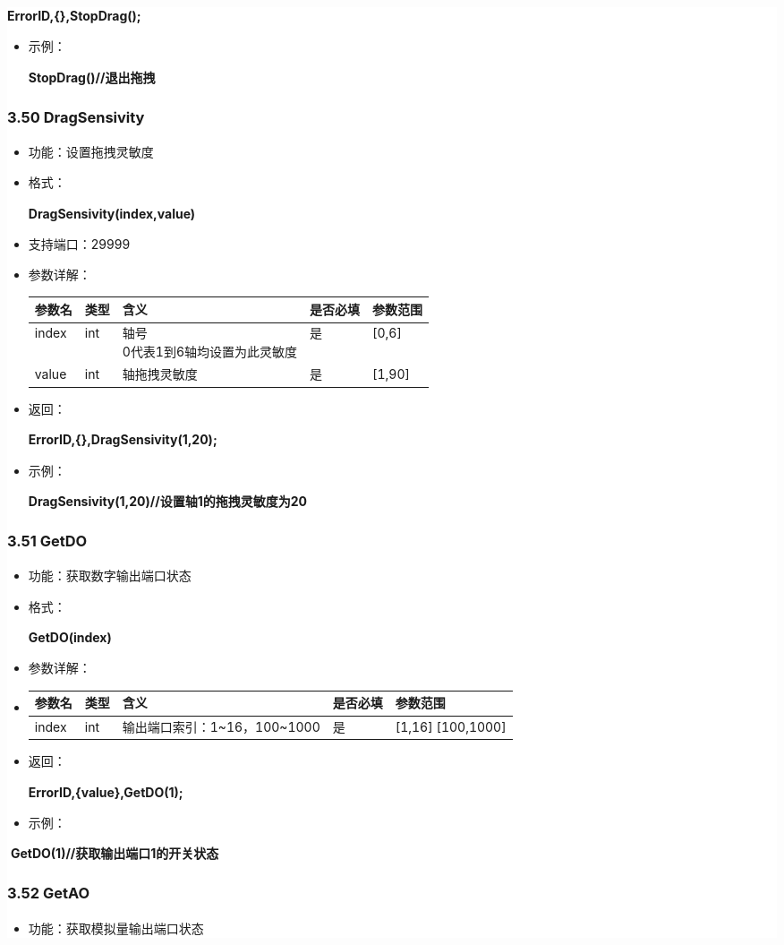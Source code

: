   **ErrorID,{},StopDrag();**

- 示例：

  **StopDrag()//退出拖拽**



### 3.50 DragSensivity

- 功能：设置拖拽灵敏度

- 格式：

  **DragSensivity(index,value)**

- 支持端口：29999

- 参数详解：

  | 参数名 | 类型 | 含义                                   | 是否必填 | 参数范围 |
  | ------ | ---- | -------------------------------------- | -------- | -------- |
  | index  | int  | 轴号 <br />0代表1到6轴均设置为此灵敏度 | 是       | [0,6]    |
  | value  | int  | 轴拖拽灵敏度                           | 是       | [1,90]   |

- 返回：

  **ErrorID,{},DragSensivity(1,20);**

- 示例：

  **DragSensivity(1,20)//设置轴1的拖拽灵敏度为20**

  

### 3.51 GetDO

- 功能：获取数字输出端口状态

- 格式：

  **GetDO(index)**

- 参数详解：

- | 参数名 | 类型 | 含义                         | 是否必填 | 参数范围          |
  | ------ | ---- | ---------------------------- | -------- | ----------------- |
  | index  | int  | 输出端口索引：1~16，100~1000 | 是       | [1,16] [100,1000] |

- 返回：

  **ErrorID,{value},GetDO(1);**

- 示例：

​		**GetDO(1)//获取输出端口1的开关状态**



### 3.52 GetAO

- 功能：获取模拟量输出端口状态
